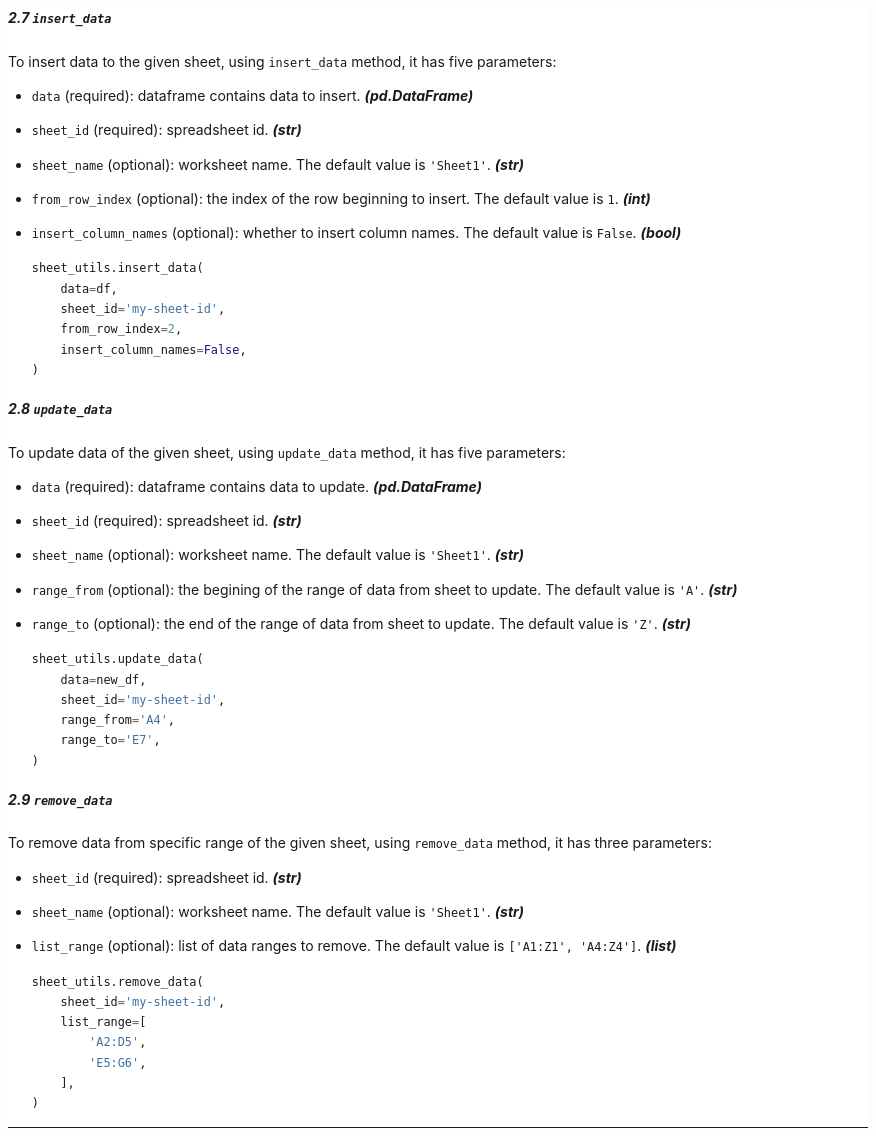 ##### <a name='27'></a>2.7 ```insert_data```
To insert data to the given sheet, using ```insert_data``` method, it has five parameters:
- ```data``` (required): dataframe contains data to insert. ***(pd.DataFrame)***
- ```sheet_id``` (required): spreadsheet id. ***(str)***
- ```sheet_name``` (optional): worksheet name. The default value is ```'Sheet1'```. ***(str)***
- ```from_row_index``` (optional):  the index of the row beginning to insert. The default value is ```1```. ***(int)***
- ```insert_column_names``` (optional): whether to insert column names. The default value is ```False```. ***(bool)***

	```python
	sheet_utils.insert_data(
	    data=df,
	    sheet_id='my-sheet-id',
	    from_row_index=2,
	    insert_column_names=False,
	)
	```

##### <a name='28'></a>2.8 ```update_data```
To update data of the given sheet, using ```update_data``` method, it has five parameters:
- ```data``` (required): dataframe contains data to update. ***(pd.DataFrame)***
- ```sheet_id``` (required): spreadsheet id. ***(str)***
- ```sheet_name``` (optional): worksheet name. The default value is ```'Sheet1'```. ***(str)***
- ```range_from``` (optional): the begining of the range of data from sheet to update. The default value is ```'A'```. ***(str)***
- ```range_to``` (optional):  the end of the range of data from sheet to update. The default value is ```'Z'```. ***(str)***

	```python
	sheet_utils.update_data(
	    data=new_df,
	    sheet_id='my-sheet-id',
	    range_from='A4',
	    range_to='E7',
	)
	```

##### <a name='29'></a>2.9 ```remove_data```
To remove data from specific range of the given sheet, using ```remove_data``` method, it has three parameters:
- ```sheet_id``` (required): spreadsheet id. ***(str)***
- ```sheet_name``` (optional): worksheet name. The default value is ```'Sheet1'```. ***(str)***
- ```list_range``` (optional): list of data ranges to remove. The default value is ```['A1:Z1', 'A4:Z4']```. ***(list)***

	```python
	sheet_utils.remove_data(
	    sheet_id='my-sheet-id',
	    list_range=[
	        'A2:D5',
	        'E5:G6',
	    ],
	)
	```

---